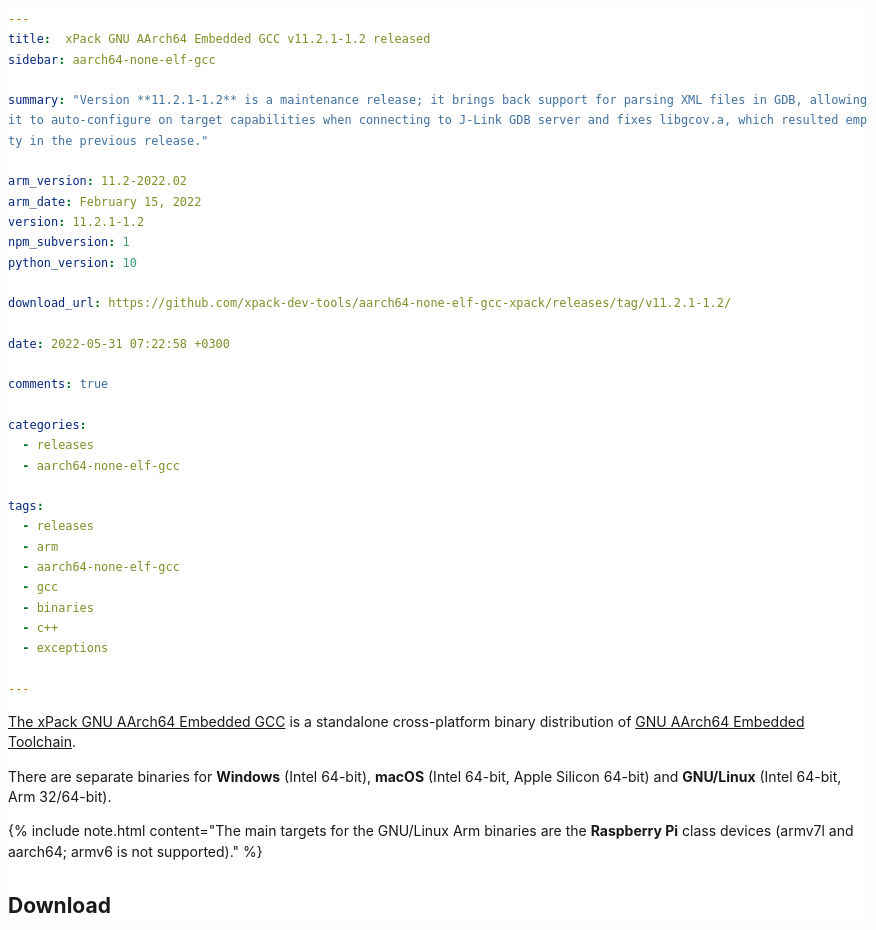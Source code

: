 ```yaml
---
title:  xPack GNU AArch64 Embedded GCC v11.2.1-1.2 released
sidebar: aarch64-none-elf-gcc

summary: "Version **11.2.1-1.2** is a maintenance release; it brings back support for parsing XML files in GDB, allowing it to auto-configure on target capabilities when connecting to J-Link GDB server and fixes libgcov.a, which resulted empty in the previous release."

arm_version: 11.2-2022.02
arm_date: February 15, 2022
version: 11.2.1-1.2
npm_subversion: 1
python_version: 10

download_url: https://github.com/xpack-dev-tools/aarch64-none-elf-gcc-xpack/releases/tag/v11.2.1-1.2/

date: 2022-05-31 07:22:58 +0300

comments: true

categories:
  - releases
  - aarch64-none-elf-gcc

tags:
  - releases
  - arm
  - aarch64-none-elf-gcc
  - gcc
  - binaries
  - c++
  - exceptions

---
```


[The xPack GNU AArch64 Embedded GCC](https://xpack.github.io/dev-tools/aarch64-none-elf-gcc/)
is a standalone cross-platform binary distribution of
[GNU AArch64 Embedded Toolchain](https://developer.arm.com/tools-and-software/open-source-software/developer-tools/gnu-toolchain).

There are separate binaries for **Windows** (Intel 64-bit),
**macOS** (Intel 64-bit, Apple Silicon 64-bit)
and **GNU/Linux** (Intel 64-bit, Arm 32/64-bit).

{% include note.html content="The main targets for the GNU/Linux Arm
binaries are the **Raspberry Pi** class devices (armv7l and aarch64;
armv6 is not supported)." %}

## Download
